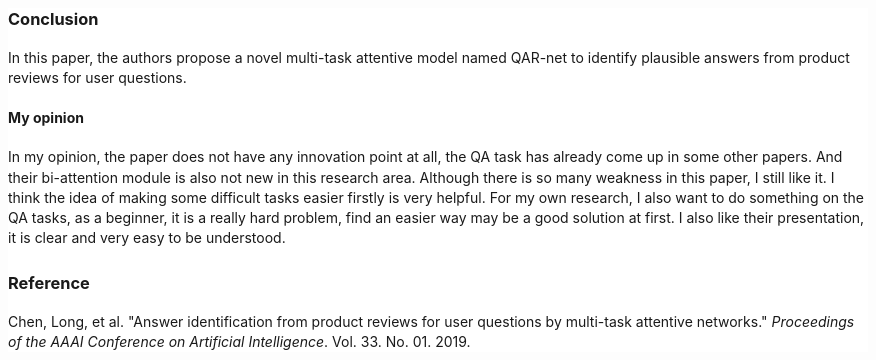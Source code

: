 ### Conclusion

In this paper, the authors propose a novel multi-task attentive model named QAR-net to identify plausible answers from product reviews for user questions.

#### My opinion

In my opinion, the paper does not have any innovation point at all, the QA task has already come up in some other papers. And their bi-attention module is also not new in this research area. Although there is so many weakness in this paper, I still like it. I think the idea of making some difficult tasks easier firstly is very helpful. For my own research, I also want to do something on the QA tasks, as a beginner, it is a really hard problem, find an easier way may be a good solution at first. I also like their presentation, it is clear and very easy to be understood. 

### Reference

Chen, Long, et al. "Answer identification from product reviews for user questions by multi-task attentive networks." *Proceedings of the AAAI Conference on Artificial Intelligence*. Vol. 33. No. 01. 2019.